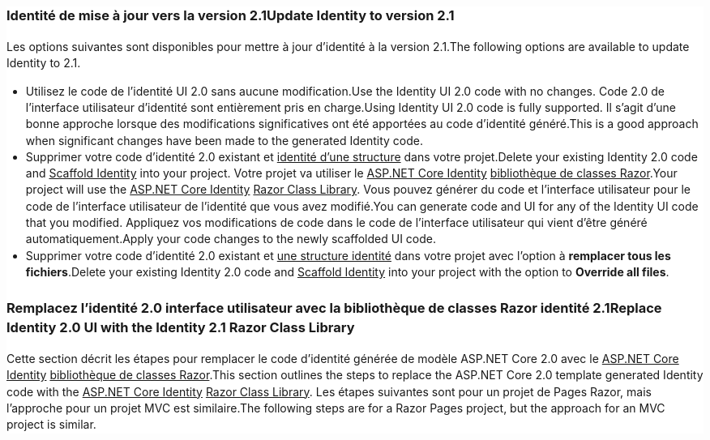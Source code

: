 ### <a name="update-identity-to-version-21"></a><span data-ttu-id="1f00f-209">Identité de mise à jour vers la version 2.1</span><span class="sxs-lookup"><span data-stu-id="1f00f-209">Update Identity to version 2.1</span></span>

<span data-ttu-id="1f00f-210">Les options suivantes sont disponibles pour mettre à jour d’identité à la version 2.1.</span><span class="sxs-lookup"><span data-stu-id="1f00f-210">The following options are available to update Identity to 2.1.</span></span>

* <span data-ttu-id="1f00f-211">Utilisez le code de l’identité UI 2.0 sans aucune modification.</span><span class="sxs-lookup"><span data-stu-id="1f00f-211">Use the Identity UI 2.0 code with no changes.</span></span> <span data-ttu-id="1f00f-212">Code 2.0 de l’interface utilisateur d’identité sont entièrement pris en charge.</span><span class="sxs-lookup"><span data-stu-id="1f00f-212">Using Identity UI 2.0 code is fully supported.</span></span> <span data-ttu-id="1f00f-213">Il s’agit d’une bonne approche lorsque des modifications significatives ont été apportées au code d’identité généré.</span><span class="sxs-lookup"><span data-stu-id="1f00f-213">This is a good approach when significant changes have been made to the generated Identity code.</span></span>
* <span data-ttu-id="1f00f-214">Supprimer votre code d’identité 2.0 existant et [identité d’une structure](xref:security/authentication/scaffold-identity) dans votre projet.</span><span class="sxs-lookup"><span data-stu-id="1f00f-214">Delete your existing Identity 2.0 code and [Scaffold Identity](xref:security/authentication/scaffold-identity) into your project.</span></span> <span data-ttu-id="1f00f-215">Votre projet va utiliser le [ASP.NET Core Identity](xref:security/authentication/identity) [bibliothèque de classes Razor](xref:razor-pages/ui-class).</span><span class="sxs-lookup"><span data-stu-id="1f00f-215">Your project will use the [ASP.NET Core Identity](xref:security/authentication/identity) [Razor Class Library](xref:razor-pages/ui-class).</span></span> <span data-ttu-id="1f00f-216">Vous pouvez générer du code et l’interface utilisateur pour le code de l’interface utilisateur de l’identité que vous avez modifié.</span><span class="sxs-lookup"><span data-stu-id="1f00f-216">You can generate code and UI for any of the Identity UI code that you modified.</span></span> <span data-ttu-id="1f00f-217">Appliquez vos modifications de code dans le code de l’interface utilisateur qui vient d’être généré automatiquement.</span><span class="sxs-lookup"><span data-stu-id="1f00f-217">Apply your code changes to the newly scaffolded UI code.</span></span>
* <span data-ttu-id="1f00f-218">Supprimer votre code d’identité 2.0 existant et [une structure identité](xref:security/authentication/scaffold-identity) dans votre projet avec l’option à **remplacer tous les fichiers**.</span><span class="sxs-lookup"><span data-stu-id="1f00f-218">Delete your existing Identity 2.0 code and [Scaffold Identity](xref:security/authentication/scaffold-identity) into your project with the option to **Override all files**.</span></span>

### <a name="replace-identity-20-ui-with-the-identity-21-razor-class-library"></a><span data-ttu-id="1f00f-219">Remplacez l’identité 2.0 interface utilisateur avec la bibliothèque de classes Razor identité 2.1</span><span class="sxs-lookup"><span data-stu-id="1f00f-219">Replace Identity 2.0 UI with the Identity 2.1 Razor Class Library</span></span>

<span data-ttu-id="1f00f-220">Cette section décrit les étapes pour remplacer le code d’identité générée de modèle ASP.NET Core 2.0 avec le [ASP.NET Core Identity](xref:security/authentication/identity) [bibliothèque de classes Razor](xref:razor-pages/ui-class).</span><span class="sxs-lookup"><span data-stu-id="1f00f-220">This section outlines the steps to replace the ASP.NET Core 2.0 template generated Identity code with the [ASP.NET Core Identity](xref:security/authentication/identity) [Razor Class Library](xref:razor-pages/ui-class).</span></span> <span data-ttu-id="1f00f-221">Les étapes suivantes sont pour un projet de Pages Razor, mais l’approche pour un projet MVC est similaire.</span><span class="sxs-lookup"><span data-stu-id="1f00f-221">The following steps are for a Razor Pages project, but the approach for an MVC project is similar.</span></span>
